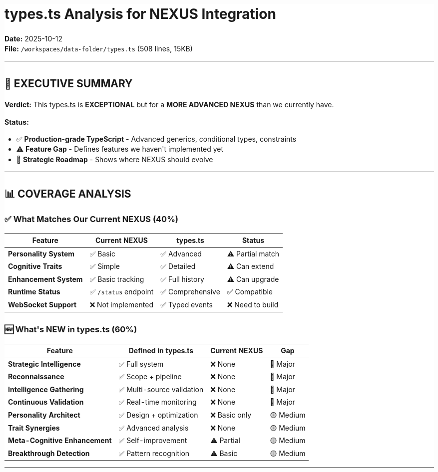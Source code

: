 # types.ts Analysis for NEXUS Integration

**Date:** 2025-10-12  
**File:** `/workspaces/data-folder/types.ts` (508 lines, 15KB)

---

## 🎯 EXECUTIVE SUMMARY

**Verdict:** This types.ts is **EXCEPTIONAL** but for a **MORE ADVANCED NEXUS** than we currently have.

**Status:** 
- ✅ **Production-grade TypeScript** - Advanced generics, conditional types, constraints
- ⚠️ **Feature Gap** - Defines features we haven't implemented yet
- 🚀 **Strategic Roadmap** - Shows where NEXUS should evolve

---

## 📊 COVERAGE ANALYSIS

### ✅ What Matches Our Current NEXUS (40%)

| Feature | Current NEXUS | types.ts | Status |
|---------|---------------|----------|--------|
| **Personality System** | ✅ Basic | ✅ Advanced | ⚠️ Partial match |
| **Cognitive Traits** | ✅ Simple | ✅ Detailed | ⚠️ Can extend |
| **Enhancement System** | ✅ Basic tracking | ✅ Full history | ⚠️ Can upgrade |
| **Runtime Status** | ✅ `/status` endpoint | ✅ Comprehensive | ✅ Compatible |
| **WebSocket Support** | ❌ Not implemented | ✅ Typed events | ❌ Need to build |

### 🆕 What's NEW in types.ts (60%)

| Feature | Defined in types.ts | Current NEXUS | Gap |
|---------|-------------------|---------------|-----|
| **Strategic Intelligence** | ✅ Full system | ❌ None | 🔴 Major |
| **Reconnaissance** | ✅ Scope + pipeline | ❌ None | 🔴 Major |
| **Intelligence Gathering** | ✅ Multi-source validation | ❌ None | 🔴 Major |
| **Continuous Validation** | ✅ Real-time monitoring | ❌ None | 🔴 Major |
| **Personality Architect** | ✅ Design + optimization | ❌ Basic only | 🟡 Medium |
| **Trait Synergies** | ✅ Advanced analysis | ❌ None | 🟡 Medium |
| **Meta-Cognitive Enhancement** | ✅ Self-improvement | ⚠️ Partial | 🟡 Medium |
| **Breakthrough Detection** | ✅ Pattern recognition | ⚠️ Basic | 🟡 Medium |

---